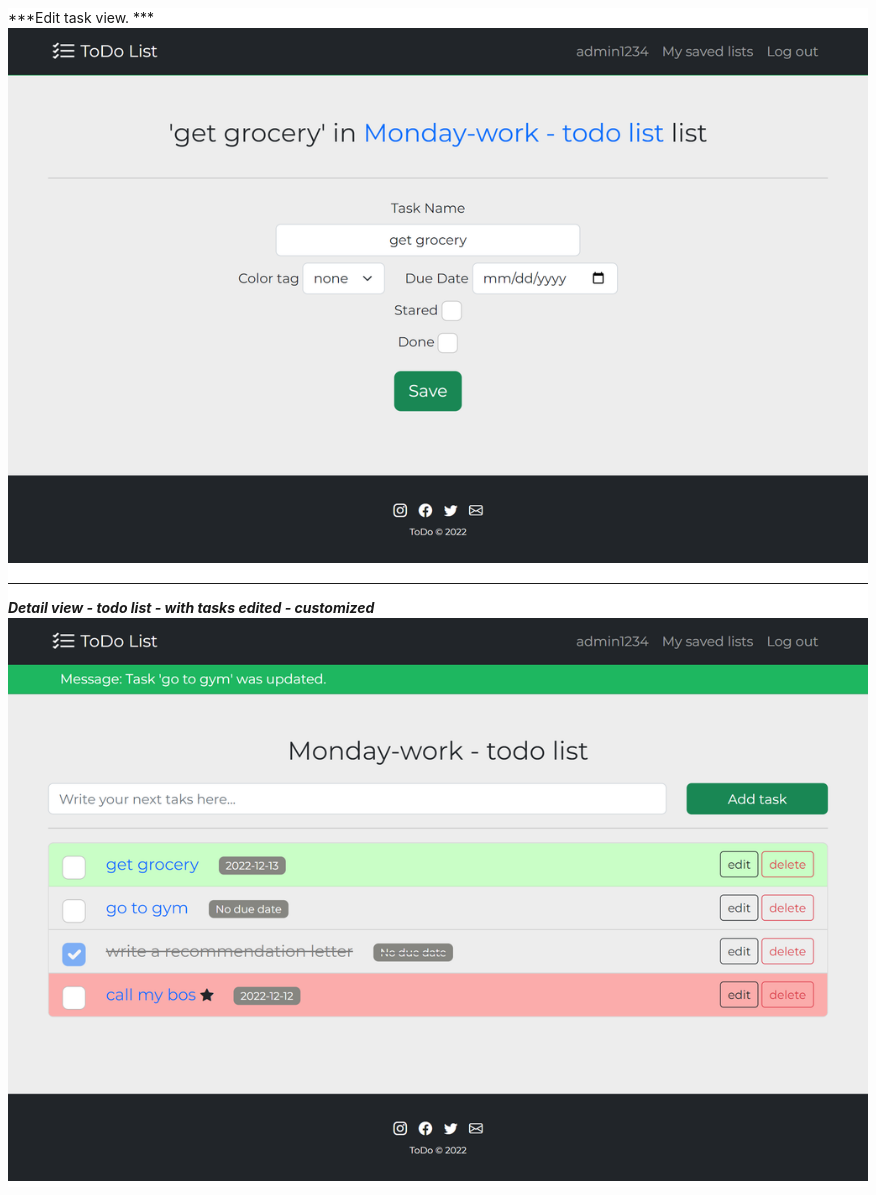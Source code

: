 

***Edit task view. ***</br>
![Screenshot](docs/img/11_img.png)</br>

---


***Detail view - todo list - with tasks edited - customized***</br>
![Screenshot](docs/img/12_img.png)</br>